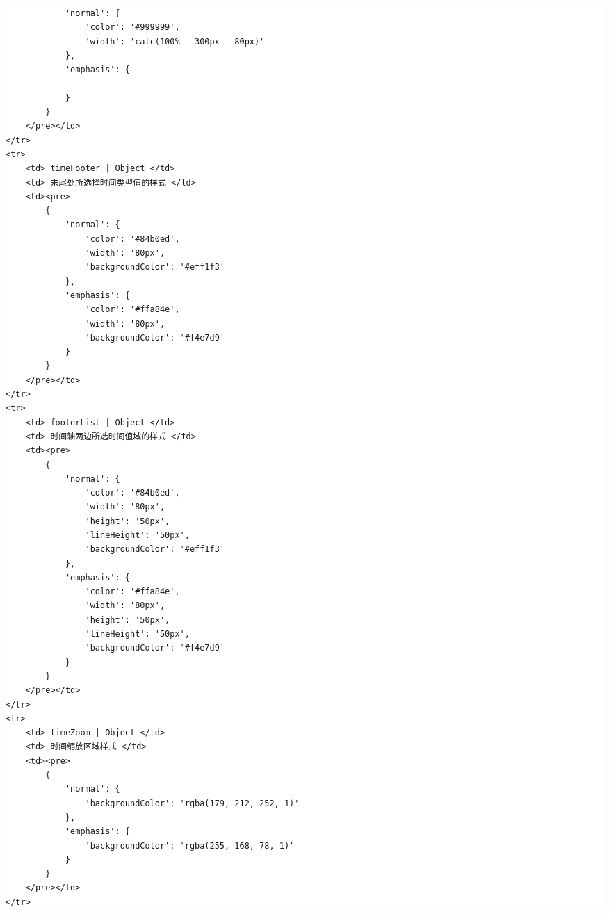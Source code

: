 				'normal': {
					'color': '#999999',
					'width': 'calc(100% - 300px - 80px)'
				},
				'emphasis': {

				}
			}
		</pre></td>
	</tr>
	<tr>
		<td> timeFooter | Object </td>
		<td> 末尾处所选择时间类型值的样式 </td>
		<td><pre>
			{
				'normal': {
					'color': '#84b0ed',
					'width': '80px',
					'backgroundColor': '#eff1f3'
				},
				'emphasis': {
					'color': '#ffa84e',
					'width': '80px',
					'backgroundColor': '#f4e7d9'
				}
			}
		</pre></td>
	</tr>
	<tr>
		<td> footerList | Object </td>
		<td> 时间轴两边所选时间值域的样式 </td>
		<td><pre>
			{
				'normal': {
					'color': '#84b0ed',
					'width': '80px',
					'height': '50px',
					'lineHeight': '50px',
					'backgroundColor': '#eff1f3'
				},
				'emphasis': {
					'color': '#ffa84e',
					'width': '80px',
					'height': '50px',
					'lineHeight': '50px',
					'backgroundColor': '#f4e7d9'
				}
			}
		</pre></td>
	</tr>
	<tr>
		<td> timeZoom | Object </td>
		<td> 时间缩放区域样式 </td>
		<td><pre>
			{
				'normal': {
					'backgroundColor': 'rgba(179, 212, 252, 1)'
				},
				'emphasis': {
					'backgroundColor': 'rgba(255, 168, 78, 1)'
				}
			}
		</pre></td>
	</tr>